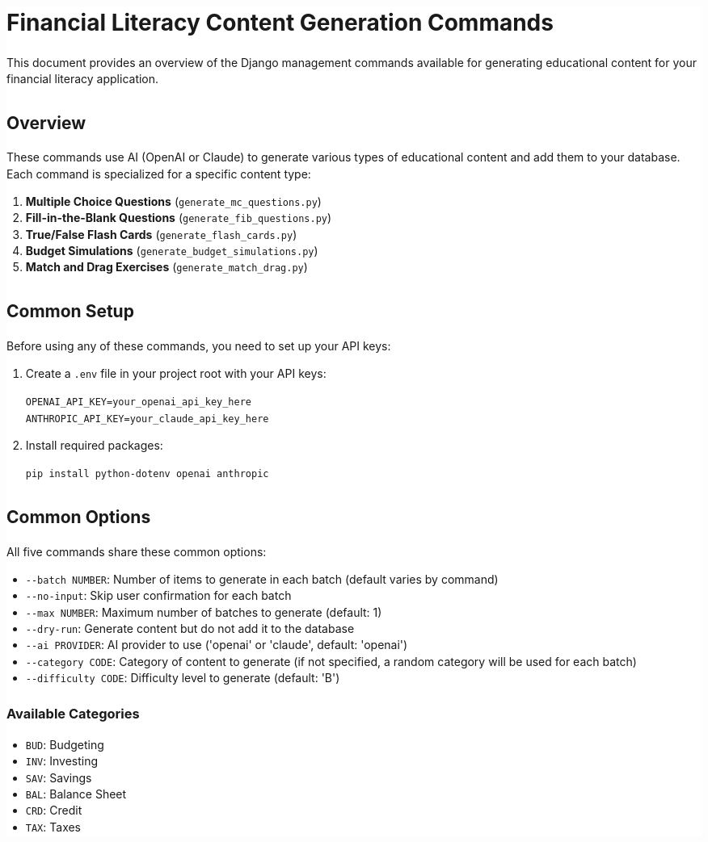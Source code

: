 # Financial Literacy Content Generation Commands

This document provides an overview of the Django management commands available for generating educational content for your financial literacy application.

## Overview

These commands use AI (OpenAI or Claude) to generate various types of educational content and add them to your database. Each command is specialized for a specific content type:

1. **Multiple Choice Questions** (`generate_mc_questions.py`)
2. **Fill-in-the-Blank Questions** (`generate_fib_questions.py`)
3. **True/False Flash Cards** (`generate_flash_cards.py`)
4. **Budget Simulations** (`generate_budget_simulations.py`)
5. **Match and Drag Exercises** (`generate_match_drag.py`)

## Common Setup

Before using any of these commands, you need to set up your API keys:

1. Create a `.env` file in your project root with your API keys:
   ```
   OPENAI_API_KEY=your_openai_api_key_here
   ANTHROPIC_API_KEY=your_claude_api_key_here
   ```

2. Install required packages:
   ```bash
   pip install python-dotenv openai anthropic
   ```

## Common Options

All five commands share these common options:

- `--batch NUMBER`: Number of items to generate in each batch (default varies by command)
- `--no-input`: Skip user confirmation for each batch
- `--max NUMBER`: Maximum number of batches to generate (default: 1)
- `--dry-run`: Generate content but do not add it to the database
- `--ai PROVIDER`: AI provider to use ('openai' or 'claude', default: 'openai')
- `--category CODE`: Category of content to generate (if not specified, a random category will be used for each batch)
- `--difficulty CODE`: Difficulty level to generate (default: 'B')

### Available Categories

- `BUD`: Budgeting
- `INV`: Investing
- `SAV`: Savings
- `BAL`: Balance Sheet
- `CRD`: Credit
- `TAX`: Taxes
